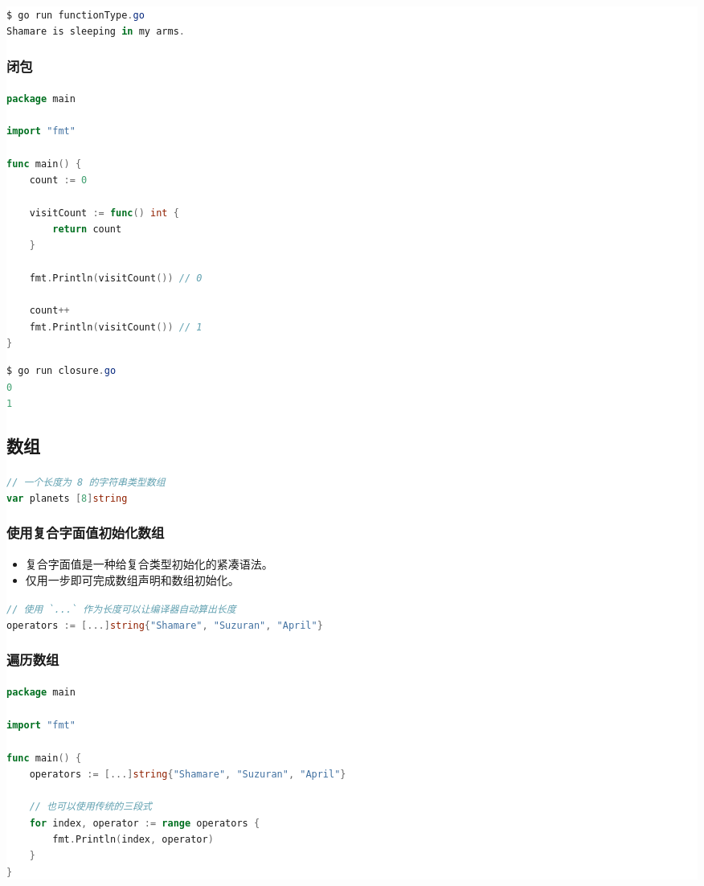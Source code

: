```powershell
$ go run functionType.go 
Shamare is sleeping in my arms.
```

### 闭包

```go
package main

import "fmt"

func main() {
	count := 0

	visitCount := func() int {
		return count
	}

	fmt.Println(visitCount()) // 0

	count++
	fmt.Println(visitCount()) // 1
}

```

```powershell
$ go run closure.go 
0
1
```

## 数组

```go
// 一个长度为 8 的字符串类型数组
var planets [8]string
```

### 使用复合字面值初始化数组

- 复合字面值是一种给复合类型初始化的紧凑语法。
- 仅用一步即可完成数组声明和数组初始化。

```go
// 使用 `...` 作为长度可以让编译器自动算出长度
operators := [...]string{"Shamare", "Suzuran", "April"}
```

### 遍历数组

```go
package main

import "fmt"

func main() {
	operators := [...]string{"Shamare", "Suzuran", "April"}

	// 也可以使用传统的三段式
	for index, operator := range operators {
		fmt.Println(index, operator)
	}
}


```
